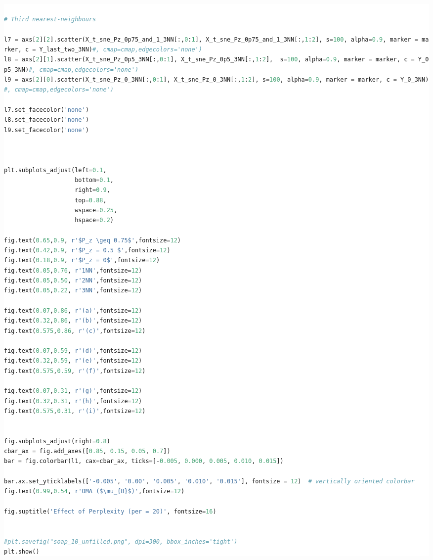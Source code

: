 ```python

# Third nearest-neighbours

l7 = axs[2][2].scatter(X_t_sne_Pz_0p75_and_1_3NN[:,0:1], X_t_sne_Pz_0p75_and_1_3NN[:,1:2], s=100, alpha=0.9, marker = marker, c = Y_last_two_3NN)#, cmap=cmap,edgecolors='none')
l8 = axs[2][1].scatter(X_t_sne_Pz_0p5_3NN[:,0:1], X_t_sne_Pz_0p5_3NN[:,1:2],  s=100, alpha=0.9, marker = marker, c = Y_0p5_3NN)#, cmap=cmap,edgecolors='none')
l9 = axs[2][0].scatter(X_t_sne_Pz_0_3NN[:,0:1], X_t_sne_Pz_0_3NN[:,1:2], s=100, alpha=0.9, marker = marker, c = Y_0_3NN)#, cmap=cmap,edgecolors='none')

l7.set_facecolor('none')
l8.set_facecolor('none')
l9.set_facecolor('none')



plt.subplots_adjust(left=0.1,
                    bottom=0.1, 
                    right=0.9, 
                    top=0.88, 
                    wspace=0.25, 
                    hspace=0.2)

fig.text(0.65,0.9, r'$P_z \geq 0.75$',fontsize=12)
fig.text(0.42,0.9, r'$P_z = 0.5 $',fontsize=12)
fig.text(0.18,0.9, r'$P_z = 0$',fontsize=12)
fig.text(0.05,0.76, r'1NN',fontsize=12)
fig.text(0.05,0.50, r'2NN',fontsize=12)
fig.text(0.05,0.22, r'3NN',fontsize=12)

fig.text(0.07,0.86, r'(a)',fontsize=12)
fig.text(0.32,0.86, r'(b)',fontsize=12)
fig.text(0.575,0.86, r'(c)',fontsize=12)

fig.text(0.07,0.59, r'(d)',fontsize=12)
fig.text(0.32,0.59, r'(e)',fontsize=12)
fig.text(0.575,0.59, r'(f)',fontsize=12)

fig.text(0.07,0.31, r'(g)',fontsize=12)
fig.text(0.32,0.31, r'(h)',fontsize=12)
fig.text(0.575,0.31, r'(i)',fontsize=12)


fig.subplots_adjust(right=0.8)
cbar_ax = fig.add_axes([0.85, 0.15, 0.05, 0.7])
bar = fig.colorbar(l1, cax=cbar_ax, ticks=[-0.005, 0.000, 0.005, 0.010, 0.015])

bar.ax.set_yticklabels(['-0.005', '0.00', '0.005', '0.010', '0.015'], fontsize = 12)  # vertically oriented colorbar
fig.text(0.99,0.54, r'OMA ($\mu_{B}$)',fontsize=12)

fig.suptitle('Effect of Perplexity (per = 20)', fontsize=16)


#plt.savefig("soap_10_unfilled.png", dpi=300, bbox_inches='tight')
plt.show()
```

